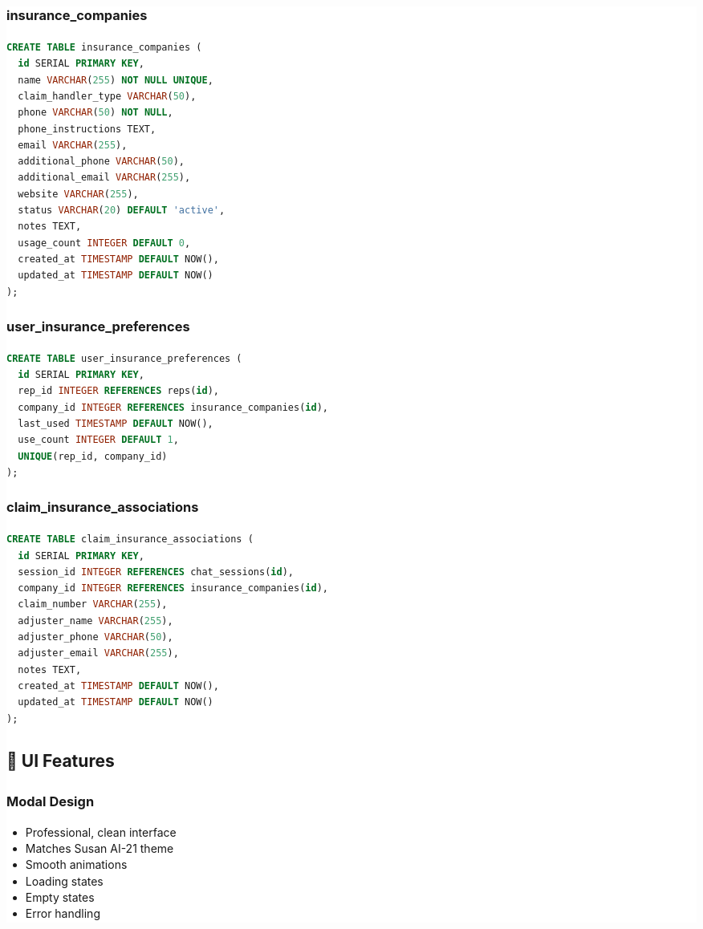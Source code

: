 ### insurance_companies
```sql
CREATE TABLE insurance_companies (
  id SERIAL PRIMARY KEY,
  name VARCHAR(255) NOT NULL UNIQUE,
  claim_handler_type VARCHAR(50),
  phone VARCHAR(50) NOT NULL,
  phone_instructions TEXT,
  email VARCHAR(255),
  additional_phone VARCHAR(50),
  additional_email VARCHAR(255),
  website VARCHAR(255),
  status VARCHAR(20) DEFAULT 'active',
  notes TEXT,
  usage_count INTEGER DEFAULT 0,
  created_at TIMESTAMP DEFAULT NOW(),
  updated_at TIMESTAMP DEFAULT NOW()
);
```

### user_insurance_preferences
```sql
CREATE TABLE user_insurance_preferences (
  id SERIAL PRIMARY KEY,
  rep_id INTEGER REFERENCES reps(id),
  company_id INTEGER REFERENCES insurance_companies(id),
  last_used TIMESTAMP DEFAULT NOW(),
  use_count INTEGER DEFAULT 1,
  UNIQUE(rep_id, company_id)
);
```

### claim_insurance_associations
```sql
CREATE TABLE claim_insurance_associations (
  id SERIAL PRIMARY KEY,
  session_id INTEGER REFERENCES chat_sessions(id),
  company_id INTEGER REFERENCES insurance_companies(id),
  claim_number VARCHAR(255),
  adjuster_name VARCHAR(255),
  adjuster_phone VARCHAR(50),
  adjuster_email VARCHAR(255),
  notes TEXT,
  created_at TIMESTAMP DEFAULT NOW(),
  updated_at TIMESTAMP DEFAULT NOW()
);
```

## 🎨 UI Features

### Modal Design
- Professional, clean interface
- Matches Susan AI-21 theme
- Smooth animations
- Loading states
- Empty states
- Error handling
